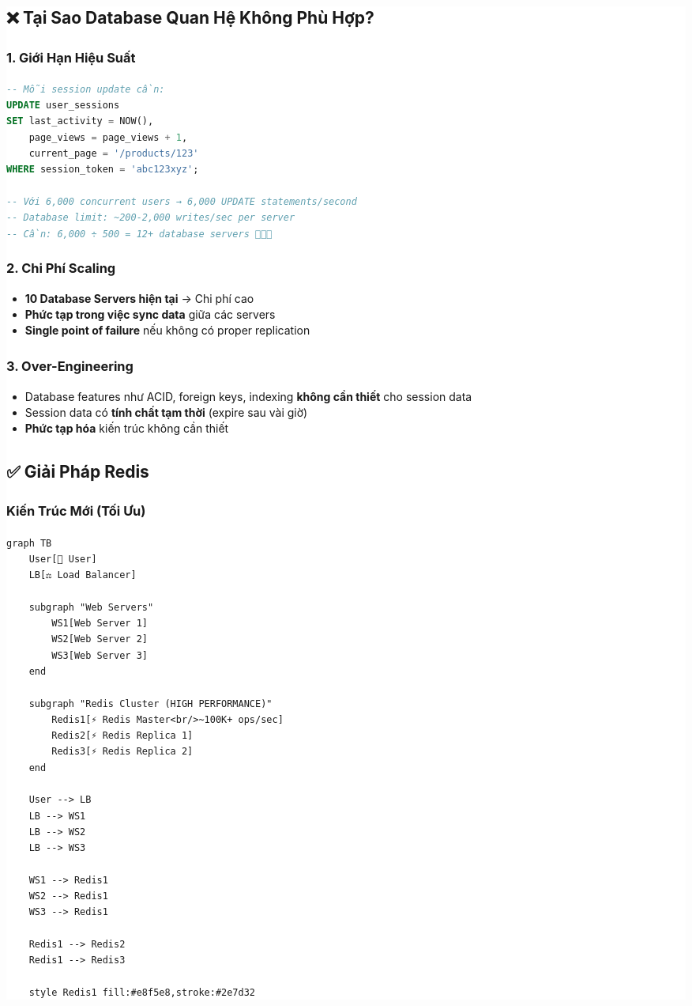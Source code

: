 ## ❌ **Tại Sao Database Quan Hệ Không Phù Hợp?**

### **1. Giới Hạn Hiệu Suất**

```sql
-- Mỗi session update cần:
UPDATE user_sessions
SET last_activity = NOW(),
    page_views = page_views + 1,
    current_page = '/products/123'
WHERE session_token = 'abc123xyz';

-- Với 6,000 concurrent users → 6,000 UPDATE statements/second
-- Database limit: ~200-2,000 writes/sec per server
-- Cần: 6,000 ÷ 500 = 12+ database servers 💸💸💸
```

### **2. Chi Phí Scaling**

- **10 Database Servers hiện tại** → Chi phí cao
- **Phức tạp trong việc sync data** giữa các servers
- **Single point of failure** nếu không có proper replication

### **3. Over-Engineering**

- Database features như ACID, foreign keys, indexing **không cần thiết** cho session data
- Session data có **tính chất tạm thời** (expire sau vài giờ)
- **Phức tạp hóa** kiến trúc không cần thiết

## ✅ **Giải Pháp Redis**

### **Kiến Trúc Mới (Tối Ưu)**

```mermaid
graph TB
    User[👤 User]
    LB[⚖️ Load Balancer]

    subgraph "Web Servers"
        WS1[Web Server 1]
        WS2[Web Server 2]
        WS3[Web Server 3]
    end

    subgraph "Redis Cluster (HIGH PERFORMANCE)"
        Redis1[⚡ Redis Master<br/>~100K+ ops/sec]
        Redis2[⚡ Redis Replica 1]
        Redis3[⚡ Redis Replica 2]
    end

    User --> LB
    LB --> WS1
    LB --> WS2
    LB --> WS3

    WS1 --> Redis1
    WS2 --> Redis1
    WS3 --> Redis1

    Redis1 --> Redis2
    Redis1 --> Redis3

    style Redis1 fill:#e8f5e8,stroke:#2e7d32
```